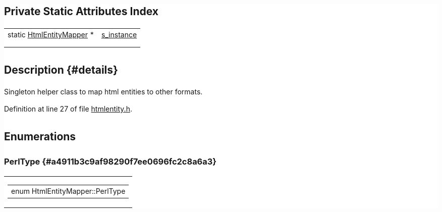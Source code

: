 </table>

## Private Static Attributes Index

<table class="doxyMembersIndex">

<tr class="doxyMemberIndexItem">
<td class="doxyMemberIndexItemType" align="left" valign="top">static <a href="/web-doxygen/docs/api/classes/htmlentitymapper">HtmlEntityMapper</a> *</td>
<td class="doxyMemberIndexItemName" align="left" valign="top"><a href="#afc7e4a21bf45782d679c588b72189e7b">s_instance</a></td>
</tr>
<tr class="doxyMemberIndexDescription">
<td class="doxyMemberIndexDescriptionLeft"></td>
<td class="doxyMemberIndexDescriptionRight">
</td>
</tr>
<tr class="doxyMemberIndexSeparator">
<td class="doxyMemberIndexSeparator" colspan="2"></td>
</tr>

</table>

## Description {#details}

<p>Singleton helper class to map html entities to other formats.</p>

<p>Definition at line 27 of file <a href="/web-doxygen/docs/api/files/src/htmlentity-h">htmlentity.h</a>.</p>

<div class="doxySectionDef">

## Enumerations

### PerlType {#a4911b3c9af98290f7ee0696fc2c8a6a3}

<div class="doxyMemberItem">
<div class="doxyMemberProto">
<table class="doxyMemberLabels">
<tr class="doxyMemberLabels">
<td class="doxyMemberLabelsLeft">
<table class="doxyMemberName">
<tr>
<td class="doxyMemberName">enum HtmlEntityMapper::PerlType </td>
</tr>
</table>
</td>
</tr>
</table>
</div>
<div class="doxyMemberDoc">
